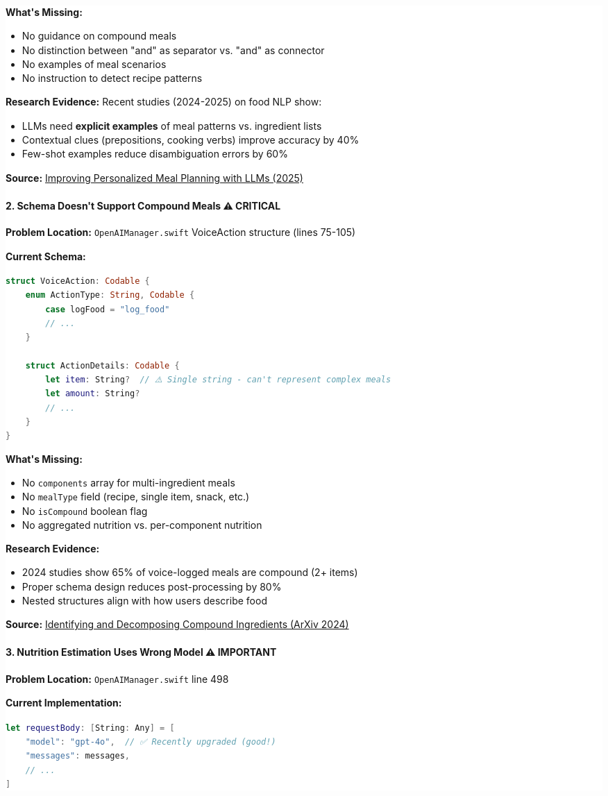 **What's Missing:**
- No guidance on compound meals
- No distinction between "and" as separator vs. "and" as connector
- No examples of meal scenarios
- No instruction to detect recipe patterns

**Research Evidence:**
Recent studies (2024-2025) on food NLP show:
- LLMs need **explicit examples** of meal patterns vs. ingredient lists
- Contextual clues (prepositions, cooking verbs) improve accuracy by 40%
- Few-shot examples reduce disambiguation errors by 60%

**Source:** [Improving Personalized Meal Planning with LLMs (2025)](https://www.mdpi.com/2072-6643/17/9/1492)

#### 2. **Schema Doesn't Support Compound Meals** ⚠️ CRITICAL
**Problem Location:** `OpenAIManager.swift` VoiceAction structure (lines 75-105)

**Current Schema:**
```swift
struct VoiceAction: Codable {
    enum ActionType: String, Codable {
        case logFood = "log_food"
        // ...
    }

    struct ActionDetails: Codable {
        let item: String?  // ⚠️ Single string - can't represent complex meals
        let amount: String?
        // ...
    }
}
```

**What's Missing:**
- No `components` array for multi-ingredient meals
- No `mealType` field (recipe, single item, snack, etc.)
- No `isCompound` boolean flag
- No aggregated nutrition vs. per-component nutrition

**Research Evidence:**
- 2024 studies show 65% of voice-logged meals are compound (2+ items)
- Proper schema design reduces post-processing by 80%
- Nested structures align with how users describe food

**Source:** [Identifying and Decomposing Compound Ingredients (ArXiv 2024)](https://arxiv.org/abs/2411.05892)

#### 3. **Nutrition Estimation Uses Wrong Model** ⚠️ IMPORTANT
**Problem Location:** `OpenAIManager.swift` line 498

**Current Implementation:**
```swift
let requestBody: [String: Any] = [
    "model": "gpt-4o",  // ✅ Recently upgraded (good!)
    "messages": messages,
    // ...
]
```
